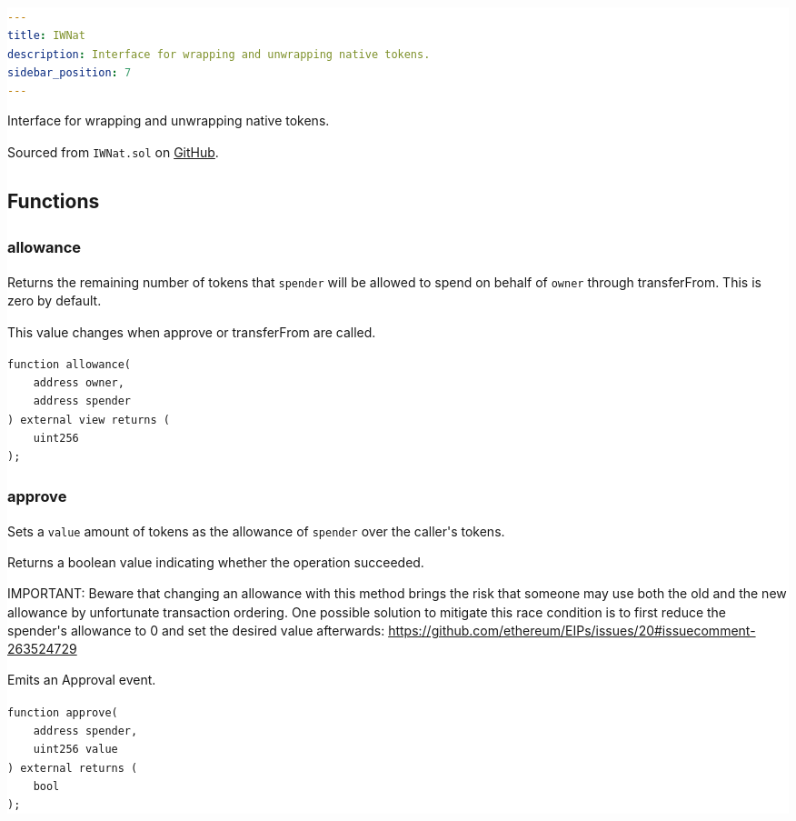 ```yaml
---
title: IWNat
description: Interface for wrapping and unwrapping native tokens.
sidebar_position: 7
---
```


Interface for wrapping and unwrapping native tokens.

Sourced from `IWNat.sol` on [GitHub](https://github.com/flare-foundation/flare-smart-contracts-v2/blob/main/contracts/userInterfaces/IWNat.sol).

## Functions

### allowance

Returns the remaining number of tokens that `spender` will be
allowed to spend on behalf of `owner` through transferFrom. This is
zero by default.

This value changes when approve or transferFrom are called.

```solidity
function allowance(
    address owner,
    address spender
) external view returns (
    uint256
);
```

### approve

Sets a `value` amount of tokens as the allowance of `spender` over the
caller's tokens.

Returns a boolean value indicating whether the operation succeeded.

IMPORTANT: Beware that changing an allowance with this method brings the risk
that someone may use both the old and the new allowance by unfortunate
transaction ordering. One possible solution to mitigate this race
condition is to first reduce the spender's allowance to 0 and set the
desired value afterwards:
https://github.com/ethereum/EIPs/issues/20#issuecomment-263524729

Emits an Approval event.

```solidity
function approve(
    address spender,
    uint256 value
) external returns (
    bool
);
```
